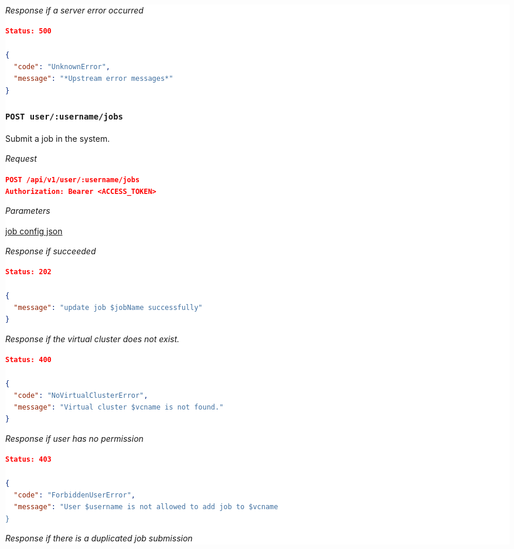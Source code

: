 *Response if a server error occurred*

```json
Status: 500

{
  "code": "UnknownError",
  "message": "*Upstream error messages*"
}
```

### `POST user/:username/jobs`

Submit a job in the system.

*Request*

```json
POST /api/v1/user/:username/jobs
Authorization: Bearer <ACCESS_TOKEN>
```

*Parameters*

[job config json](../job_tutorial.md)

*Response if succeeded*

```json
Status: 202

{
  "message": "update job $jobName successfully"
}
```

*Response if the virtual cluster does not exist.*

```json
Status: 400

{
  "code": "NoVirtualClusterError",
  "message": "Virtual cluster $vcname is not found."
}
```

*Response if user has no permission*

```json
Status: 403

{
  "code": "ForbiddenUserError",
  "message": "User $username is not allowed to add job to $vcname
}
```

*Response if there is a duplicated job submission*

